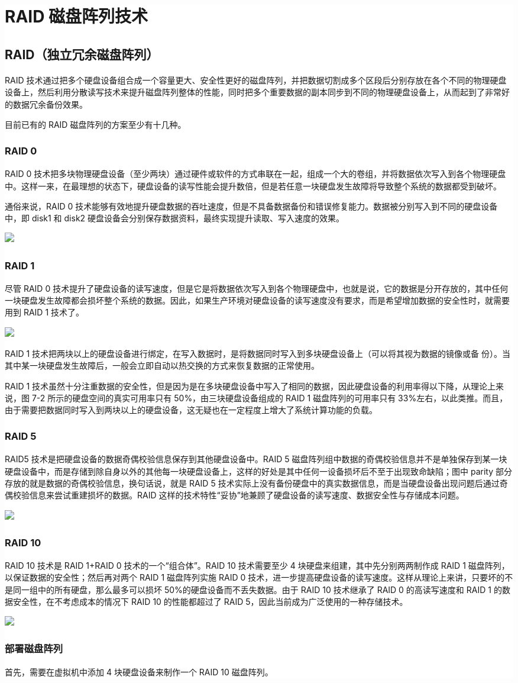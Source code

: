 # RAID 磁盘阵列技术

## RAID（独立冗余磁盘阵列）

RAID 技术通过把多个硬盘设备组合成一个容量更大、安全性更好的磁盘阵列，并把数据切割成多个区段后分别存放在各个不同的物理硬盘设备上，然后利用分散读写技术来提升磁盘阵列整体的性能，同时把多个重要数据的副本同步到不同的物理硬盘设备上，从而起到了非常好的数据冗余备份效果。

目前已有的 RAID 磁盘阵列的方案至少有十几种。

### RAID 0

RAID 0 技术把多块物理硬盘设备（至少两块）通过硬件或软件的方式串联在一起，组成一个大的卷组，并将数据依次写入到各个物理硬盘中。这样一来，在最理想的状态下，硬盘设备的读写性能会提升数倍，但是若任意一块硬盘发生故障将导致整个系统的数据都受到破坏。

通俗来说，RAID 0 技术能够有效地提升硬盘数据的吞吐速度，但是不具备数据备份和错误修复能力。数据被分别写入到不同的硬盘设备中，即 disk1 和 disk2 硬盘设备会分别保存数据资料，最终实现提升读取、写入速度的效果。

![](../插图/raid0.png)

### RAID 1

尽管 RAID 0 技术提升了硬盘设备的读写速度，但是它是将数据依次写入到各个物理硬盘中，也就是说，它的数据是分开存放的，其中任何一块硬盘发生故障都会损坏整个系统的数据。因此，如果生产环境对硬盘设备的读写速度没有要求，而是希望增加数据的安全性时，就需要用到 RAID 1 技术了。

![](../插图/raid1.png)

RAID 1 技术把两块以上的硬盘设备进行绑定，在写入数据时，是将数据同时写入到多块硬盘设备上（可以将其视为数据的镜像或备
份）。当其中某一块硬盘发生故障后，一般会立即自动以热交换的方式来恢复数据的正常使用。

RAID 1 技术虽然十分注重数据的安全性，但是因为是在多块硬盘设备中写入了相同的数据，因此硬盘设备的利用率得以下降，从理论上来说，图 7-2 所示的硬盘空间的真实可用率只有 50%，由三块硬盘设备组成的 RAID 1 磁盘阵列的可用率只有 33%左右，以此类推。而且，由于需要把数据同时写入到两块以上的硬盘设备，这无疑也在一定程度上增大了系统计算功能的负载。

### RAID 5

RAID5 技术是把硬盘设备的数据奇偶校验信息保存到其他硬盘设备中。RAID 5 磁盘阵列组中数据的奇偶校验信息并不是单独保存到某一块硬盘设备中，而是存储到除自身以外的其他每一块硬盘设备上，这样的好处是其中任何一设备损坏后不至于出现致命缺陷；图中 parity 部分存放的就是数据的奇偶校验信息，换句话说，就是 RAID 5 技术实际上没有备份硬盘中的真实数据信息，而是当硬盘设备出现问题后通过奇偶校验信息来尝试重建损坏的数据。RAID 这样的技术特性“妥协”地兼顾了硬盘设备的读写速度、数据安全性与存储成本问题。

![](../插图/raid5.png)

### RAID 10

RAID 10 技术是 RAID 1+RAID 0 技术的一个“组合体”。RAID 10 技术需要至少 4 块硬盘来组建，其中先分别两两制作成 RAID 1 磁盘阵列，以保证数据的安全性；然后再对两个 RAID 1 磁盘阵列实施 RAID 0 技术，进一步提高硬盘设备的读写速度。这样从理论上来讲，只要坏的不是同一组中的所有硬盘，那么最多可以损坏 50%的硬盘设备而不丢失数据。由于 RAID 10 技术继承了 RAID 0 的高读写速度和 RAID 1 的数据安全性，在不考虑成本的情况下 RAID 10 的性能都超过了 RAID 5，因此当前成为广泛使用的一种存储技术。

![](../插图/raid10.png)

### 部署磁盘阵列

首先，需要在虚拟机中添加 4 块硬盘设备来制作一个 RAID 10 磁盘阵列。
